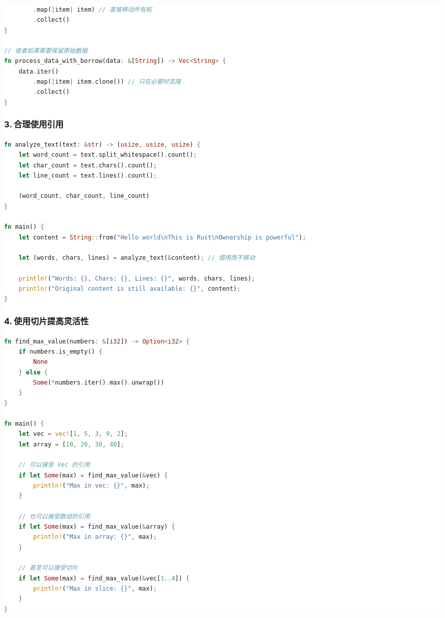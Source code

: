 ```rust
        .map(|item| item) // 直接移动所有权
        .collect()
}

// 或者如果需要保留原始数据
fn process_data_with_borrow(data: &[String]) -> Vec<String> {
    data.iter()
        .map(|item| item.clone()) // 只在必要时克隆
        .collect()
}
```

### 3. 合理使用引用

```rust
fn analyze_text(text: &str) -> (usize, usize, usize) {
    let word_count = text.split_whitespace().count();
    let char_count = text.chars().count();
    let line_count = text.lines().count();
    
    (word_count, char_count, line_count)
}

fn main() {
    let content = String::from("Hello world\nThis is Rust\nOwnership is powerful");
    
    let (words, chars, lines) = analyze_text(&content); // 借用而不移动
    
    println!("Words: {}, Chars: {}, Lines: {}", words, chars, lines);
    println!("Original content is still available: {}", content);
}
```

### 4. 使用切片提高灵活性

```rust
fn find_max_value(numbers: &[i32]) -> Option<i32> {
    if numbers.is_empty() {
        None
    } else {
        Some(*numbers.iter().max().unwrap())
    }
}

fn main() {
    let vec = vec![1, 5, 3, 9, 2];
    let array = [10, 20, 30, 40];
    
    // 可以接受 Vec 的引用
    if let Some(max) = find_max_value(&vec) {
        println!("Max in vec: {}", max);
    }
    
    // 也可以接受数组的引用
    if let Some(max) = find_max_value(&array) {
        println!("Max in array: {}", max);
    }
    
    // 甚至可以接受切片
    if let Some(max) = find_max_value(&vec[1..4]) {
        println!("Max in slice: {}", max);
    }
}
```
